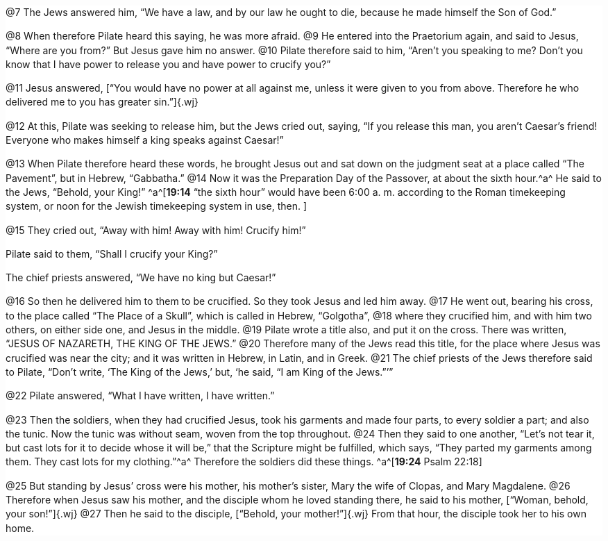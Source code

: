 @7 The Jews answered him, “We have a law, and by our law he ought to die, because he made himself the Son of God.” 

@8 When therefore Pilate heard this saying, he was more afraid. 
@9 He entered into the Praetorium again, and said to Jesus, “Where are you from?” But Jesus gave him no answer. 
@10 Pilate therefore said to him, “Aren’t you speaking to me? Don’t you know that I have power to release you and have power to crucify you?” 

@11 Jesus answered, [“You would have no power at all against me, unless it were given to you from above. Therefore he who delivered me to you has greater sin.”]{.wj} 

@12 At this, Pilate was seeking to release him, but the Jews cried out, saying, “If you release this man, you aren’t Caesar’s friend! Everyone who makes himself a king speaks against Caesar!” 

@13 When Pilate therefore heard these words, he brought Jesus out and sat down on the judgment seat at a place called “The Pavement”, but in Hebrew, “Gabbatha.” 
@14 Now it was the Preparation Day of the Passover, at about the sixth hour.^a^ He said to the Jews, “Behold, your King!” 
^a^[**19:14** “the sixth hour” would have been 6:00 a. m. according to the Roman timekeeping system, or noon for the Jewish timekeeping system in use, then. ]

@15 They cried out, “Away with him! Away with him! Crucify him!” 

Pilate said to them, “Shall I crucify your King?” 

The chief priests answered, “We have no king but Caesar!” 

@16 So then he delivered him to them to be crucified. So they took Jesus and led him away. 
@17 He went out, bearing his cross, to the place called “The Place of a Skull”, which is called in Hebrew, “Golgotha”, 
@18 where they crucified him, and with him two others, on either side one, and Jesus in the middle. 
@19 Pilate wrote a title also, and put it on the cross. There was written, “JESUS OF NAZARETH, THE KING OF THE JEWS.” 
@20 Therefore many of the Jews read this title, for the place where Jesus was crucified was near the city; and it was written in Hebrew, in Latin, and in Greek. 
@21 The chief priests of the Jews therefore said to Pilate, “Don’t write, ‘The King of the Jews,’ but, ‘he said, “I am King of the Jews.”’” 

@22 Pilate answered, “What I have written, I have written.” 

@23 Then the soldiers, when they had crucified Jesus, took his garments and made four parts, to every soldier a part; and also the tunic. Now the tunic was without seam, woven from the top throughout. 
@24 Then they said to one another, “Let’s not tear it, but cast lots for it to decide whose it will be,” that the Scripture might be fulfilled, which says, “They parted my garments among them. They cast lots for my clothing.”^a^ Therefore the soldiers did these things. 
^a^[**19:24** Psalm 22:18]

@25 But standing by Jesus’ cross were his mother, his mother’s sister, Mary the wife of Clopas, and Mary Magdalene. 
@26 Therefore when Jesus saw his mother, and the disciple whom he loved standing there, he said to his mother, [“Woman, behold, your son!”]{.wj} 
@27 Then he said to the disciple, [“Behold, your mother!”]{.wj} From that hour, the disciple took her to his own home. 
